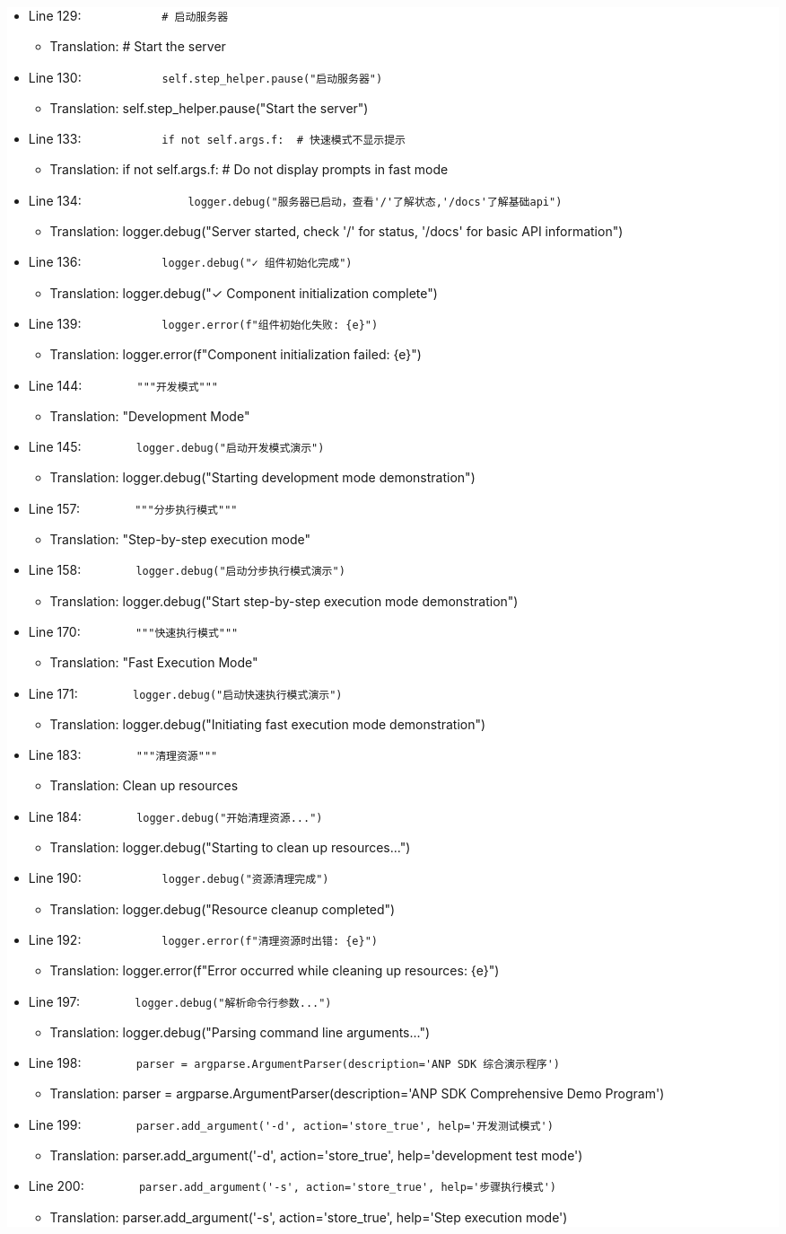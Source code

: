 - Line 129: `            # 启动服务器`
  - Translation:             # Start the server

- Line 130: `            self.step_helper.pause("启动服务器")`
  - Translation:             self.step_helper.pause("Start the server")

- Line 133: `            if not self.args.f:  # 快速模式不显示提示`
  - Translation:             if not self.args.f:  # Do not display prompts in fast mode

- Line 134: `                logger.debug("服务器已启动，查看'/'了解状态,'/docs'了解基础api")`
  - Translation:                 logger.debug("Server started, check '/' for status, '/docs' for basic API information")

- Line 136: `            logger.debug("✓ 组件初始化完成")`
  - Translation:             logger.debug("✓ Component initialization complete")

- Line 139: `            logger.error(f"组件初始化失败: {e}")`
  - Translation:             logger.error(f"Component initialization failed: {e}")

- Line 144: `        """开发模式"""`
  - Translation:         "Development Mode"

- Line 145: `        logger.debug("启动开发模式演示")`
  - Translation:         logger.debug("Starting development mode demonstration")

- Line 157: `        """分步执行模式"""`
  - Translation:         "Step-by-step execution mode"

- Line 158: `        logger.debug("启动分步执行模式演示")`
  - Translation:         logger.debug("Start step-by-step execution mode demonstration")

- Line 170: `        """快速执行模式"""`
  - Translation:         "Fast Execution Mode"

- Line 171: `        logger.debug("启动快速执行模式演示")`
  - Translation:         logger.debug("Initiating fast execution mode demonstration")

- Line 183: `        """清理资源"""`
  - Translation:         Clean up resources

- Line 184: `        logger.debug("开始清理资源...")`
  - Translation:         logger.debug("Starting to clean up resources...")

- Line 190: `            logger.debug("资源清理完成")`
  - Translation:             logger.debug("Resource cleanup completed")

- Line 192: `            logger.error(f"清理资源时出错: {e}")`
  - Translation:             logger.error(f"Error occurred while cleaning up resources: {e}")

- Line 197: `        logger.debug("解析命令行参数...")`
  - Translation:         logger.debug("Parsing command line arguments...")

- Line 198: `        parser = argparse.ArgumentParser(description='ANP SDK 综合演示程序')`
  - Translation:         parser = argparse.ArgumentParser(description='ANP SDK Comprehensive Demo Program')

- Line 199: `        parser.add_argument('-d', action='store_true', help='开发测试模式')`
  - Translation:         parser.add_argument('-d', action='store_true', help='development test mode')

- Line 200: `        parser.add_argument('-s', action='store_true', help='步骤执行模式')`
  - Translation:         parser.add_argument('-s', action='store_true', help='Step execution mode')
